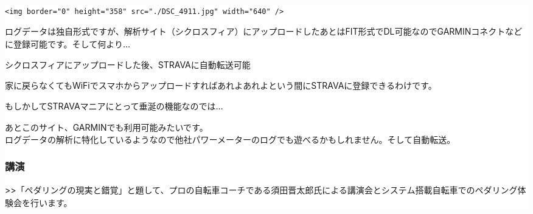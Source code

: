     <img border="0" height="358" src="./DSC_4911.jpg" width="640" />
  </div>

  <p>
    ログデータは独自形式ですが、解析サイト（シクロスフィア）にアップロードしたあとはFIT形式でDL可能なのでGARMINコネクトなどに登録可能です。そして何より…
  </p>

  <p>
    シクロスフィアにアップロードした後、STRAVAに自動転送可能
  </p>

  <p>
    家に戻らなくてもWiFiでスマホからアップロードすればあれよあれよという間にSTRAVAに登録できるわけです。
  </p>

  <p>
    もしかしてSTRAVAマニアにとって垂涎の機能なのでは…
  </p>

  <p>
    あとこのサイト、GARMINでも利用可能みたいです。<br /> ログデータの解析に特化しているようなので他社パワーメーターのログでも遊べるかもしれません。そして自動転送。
  </p>

  <h3>
    <b>講演</b>
  </h3>

  <p>
    >>「ペダリングの現実と錯覚」と題して、プロの自転車コーチである須田晋太郎氏による講演会とシステム搭載自転車でのペダリング体験会を行います。
  </p>
